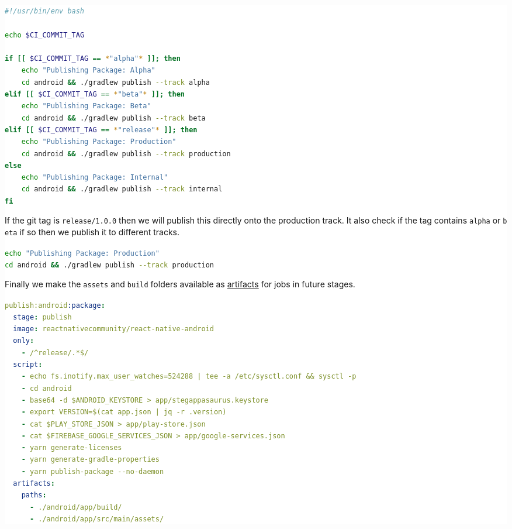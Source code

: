 ```bash
#!/usr/bin/env bash

echo $CI_COMMIT_TAG

if [[ $CI_COMMIT_TAG == *"alpha"* ]]; then
    echo "Publishing Package: Alpha"
    cd android && ./gradlew publish --track alpha
elif [[ $CI_COMMIT_TAG == *"beta"* ]]; then
    echo "Publishing Package: Beta"
    cd android && ./gradlew publish --track beta
elif [[ $CI_COMMIT_TAG == *"release"* ]]; then
    echo "Publishing Package: Production"
    cd android && ./gradlew publish --track production
else
    echo "Publishing Package: Internal"
    cd android && ./gradlew publish --track internal
fi
```

If the git tag is `release/1.0.0` then we will publish this directly onto the production track. It also
check if the tag contains `alpha` or `beta` if so then we publish it to different tracks.

```bash
echo "Publishing Package: Production"
cd android && ./gradlew publish --track production
```

Finally we make the `assets` and `build` folders available as
[artifacts](https://docs.gitlab.com/ee/user/project/pipelines/job_artifacts.html) for jobs in future stages.

```yaml
publish:android:package:
  stage: publish
  image: reactnativecommunity/react-native-android
  only:
    - /^release/.*$/
  script:
    - echo fs.inotify.max_user_watches=524288 | tee -a /etc/sysctl.conf && sysctl -p
    - cd android
    - base64 -d $ANDROID_KEYSTORE > app/stegappasaurus.keystore
    - export VERSION=$(cat app.json | jq -r .version)
    - cat $PLAY_STORE_JSON > app/play-store.json
    - cat $FIREBASE_GOOGLE_SERVICES_JSON > app/google-services.json
    - yarn generate-licenses
    - yarn generate-gradle-properties
    - yarn publish-package --no-daemon
  artifacts:
    paths:
      - ./android/app/build/
      - ./android/app/src/main/assets/
```
